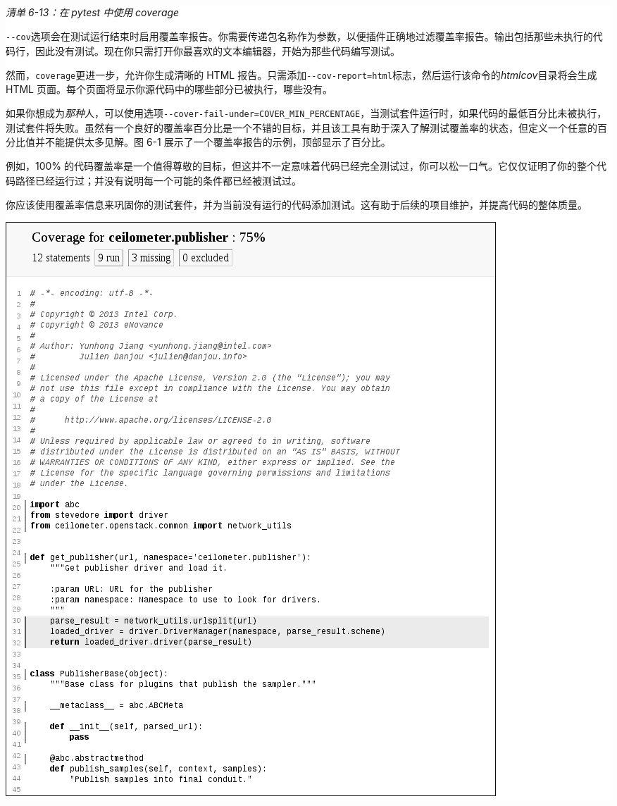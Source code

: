 *清单 6-13：在 pytest 中使用 coverage*

`--cov`选项会在测试运行结束时启用覆盖率报告。你需要传递包名称作为参数，以便插件正确地过滤覆盖率报告。输出包括那些未执行的代码行，因此没有测试。现在你只需打开你最喜欢的文本编辑器，开始为那些代码编写测试。

然而，`coverage`更进一步，允许你生成清晰的 HTML 报告。只需添加`--cov-report=html`标志，然后运行该命令的*htmlcov*目录将会生成 HTML 页面。每个页面将显示你源代码中的哪些部分已被执行，哪些没有。

如果你想成为*那种*人，可以使用选项`--cover-fail-under=COVER_MIN_PERCENTAGE`，当测试套件运行时，如果代码的最低百分比未被执行，测试套件将失败。虽然有一个良好的覆盖率百分比是一个不错的目标，并且该工具有助于深入了解测试覆盖率的状态，但定义一个任意的百分比值并不能提供太多见解。图 6-1 展示了一个覆盖率报告的示例，顶部显示了百分比。

例如，100% 的代码覆盖率是一个值得尊敬的目标，但这并不一定意味着代码已经完全测试过，你可以松一口气。它仅仅证明了你的整个代码路径已经运行过；并没有说明每一个可能的条件都已经被测试过。

你应该使用覆盖率信息来巩固你的测试套件，并为当前没有运行的代码添加测试。这有助于后续的项目维护，并提高代码的整体质量。

![image](img/f06-01.jpg)
